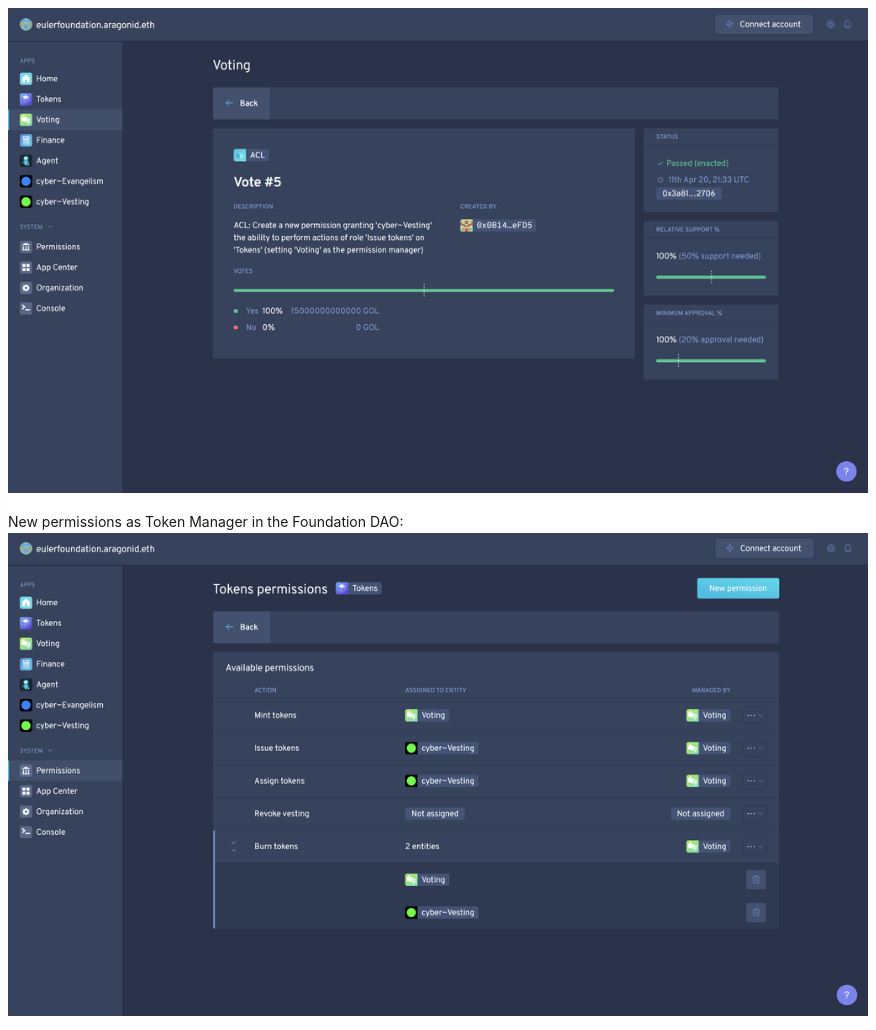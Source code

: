 ![foundation-install-vesting-token-manager-burn-proposal-passed](./screens/foundation-install-vesting-token-manager-issue-proposal-passed.png)

New permissions as Token Manager in the Foundation DAO:
![foundation-token-manager-permissions-list-vesting](./screens/foundation-token-manager-permissions-list-vesting.png)
